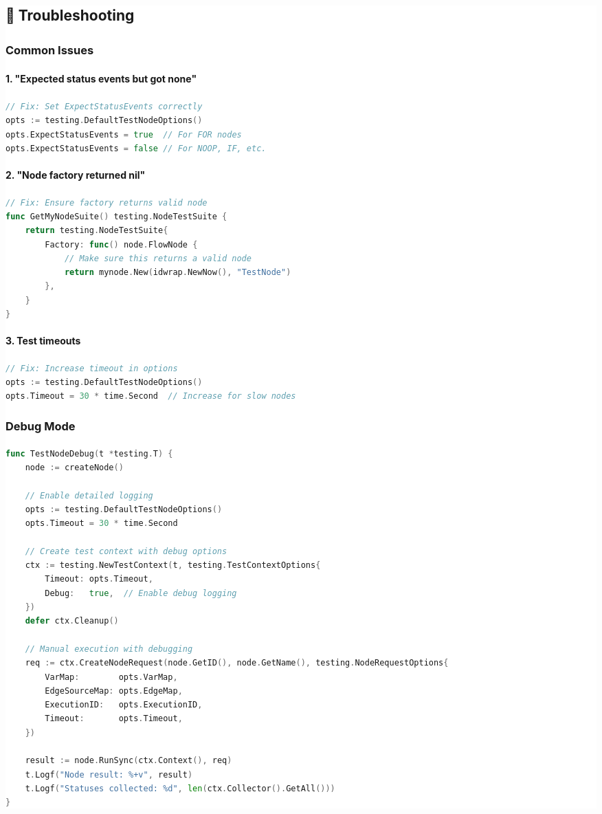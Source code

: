 ## 🐛 Troubleshooting

### Common Issues

#### 1. "Expected status events but got none"

```go
// Fix: Set ExpectStatusEvents correctly
opts := testing.DefaultTestNodeOptions()
opts.ExpectStatusEvents = true  // For FOR nodes
opts.ExpectStatusEvents = false // For NOOP, IF, etc.
```

#### 2. "Node factory returned nil"

```go
// Fix: Ensure factory returns valid node
func GetMyNodeSuite() testing.NodeTestSuite {
    return testing.NodeTestSuite{
        Factory: func() node.FlowNode {
            // Make sure this returns a valid node
            return mynode.New(idwrap.NewNow(), "TestNode")
        },
    }
}
```

#### 3. Test timeouts

```go
// Fix: Increase timeout in options
opts := testing.DefaultTestNodeOptions()
opts.Timeout = 30 * time.Second  // Increase for slow nodes
```

### Debug Mode

```go
func TestNodeDebug(t *testing.T) {
    node := createNode()

    // Enable detailed logging
    opts := testing.DefaultTestNodeOptions()
    opts.Timeout = 30 * time.Second

    // Create test context with debug options
    ctx := testing.NewTestContext(t, testing.TestContextOptions{
        Timeout: opts.Timeout,
        Debug:   true,  // Enable debug logging
    })
    defer ctx.Cleanup()

    // Manual execution with debugging
    req := ctx.CreateNodeRequest(node.GetID(), node.GetName(), testing.NodeRequestOptions{
        VarMap:        opts.VarMap,
        EdgeSourceMap: opts.EdgeMap,
        ExecutionID:   opts.ExecutionID,
        Timeout:       opts.Timeout,
    })

    result := node.RunSync(ctx.Context(), req)
    t.Logf("Node result: %+v", result)
    t.Logf("Statuses collected: %d", len(ctx.Collector().GetAll()))
}
```
